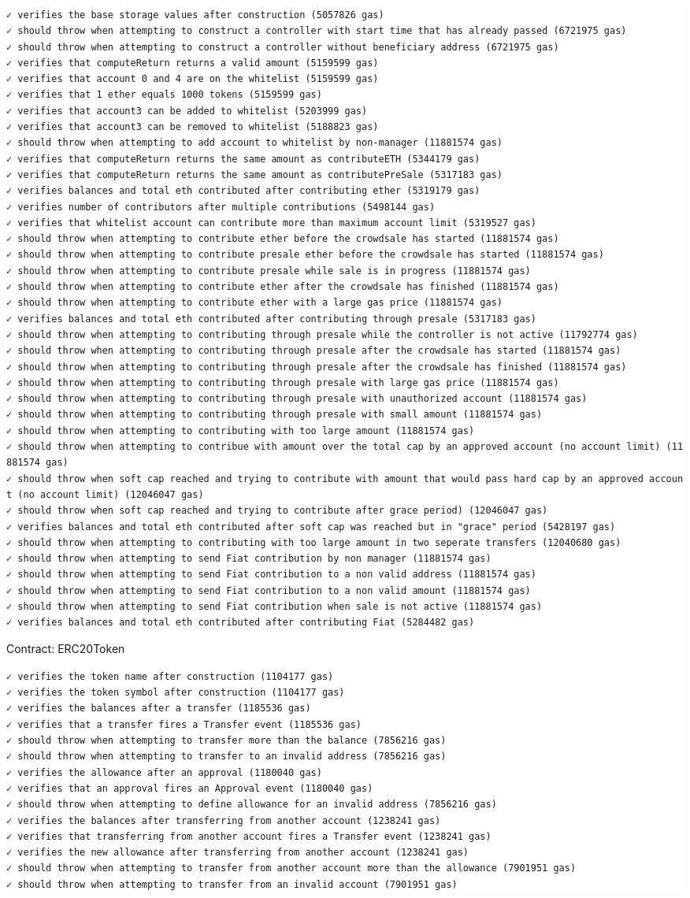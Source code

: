     ✓ verifies the base storage values after construction (5057826 gas)
    ✓ should throw when attempting to construct a controller with start time that has already passed (6721975 gas)
    ✓ should throw when attempting to construct a controller without beneficiary address (6721975 gas)
    ✓ verifies that computeReturn returns a valid amount (5159599 gas)
    ✓ verifies that account 0 and 4 are on the whitelist (5159599 gas)
    ✓ verifies that 1 ether equals 1000 tokens (5159599 gas)
    ✓ verifies that account3 can be added to whitelist (5203999 gas)
    ✓ verifies that account3 can be removed to whitelist (5188823 gas)
    ✓ should throw when attempting to add account to whitelist by non-manager (11881574 gas)
    ✓ verifies that computeReturn returns the same amount as contributeETH (5344179 gas)
    ✓ verifies that computeReturn returns the same amount as contributePreSale (5317183 gas)
    ✓ verifies balances and total eth contributed after contributing ether (5319179 gas)
    ✓ verifies number of contributors after multiple contributions (5498144 gas)
    ✓ verifies that whitelist account can contribute more than maximum account limit (5319527 gas)
    ✓ should throw when attempting to contribute ether before the crowdsale has started (11881574 gas)
    ✓ should throw when attempting to contribute presale ether before the crowdsale has started (11881574 gas)
    ✓ should throw when attempting to contribute presale while sale is in progress (11881574 gas)
    ✓ should throw when attempting to contribute ether after the crowdsale has finished (11881574 gas)
    ✓ should throw when attempting to contribute ether with a large gas price (11881574 gas)
    ✓ verifies balances and total eth contributed after contributing through presale (5317183 gas)
    ✓ should throw when attempting to contributing through presale while the controller is not active (11792774 gas)
    ✓ should throw when attempting to contributing through presale after the crowdsale has started (11881574 gas)
    ✓ should throw when attempting to contributing through presale after the crowdsale has finished (11881574 gas)
    ✓ should throw when attempting to contributing through presale with large gas price (11881574 gas)
    ✓ should throw when attempting to contributing through presale with unauthorized account (11881574 gas)
    ✓ should throw when attempting to contributing through presale with small amount (11881574 gas)
    ✓ should throw when attempting to contributing with too large amount (11881574 gas)
    ✓ should throw when attempting to contribue with amount over the total cap by an approved account (no account limit) (11881574 gas)
    ✓ should throw when soft cap reached and trying to contribute with amount that would pass hard cap by an approved account (no account limit) (12046047 gas)
    ✓ should throw when soft cap reached and trying to contribute after grace period) (12046047 gas)
    ✓ verifies balances and total eth contributed after soft cap was reached but in "grace" period (5428197 gas)
    ✓ should throw when attempting to contributing with too large amount in two seperate transfers (12040680 gas)
    ✓ should throw when attempting to send Fiat contribution by non manager (11881574 gas)
    ✓ should throw when attempting to send Fiat contribution to a non valid address (11881574 gas)
    ✓ should throw when attempting to send Fiat contribution to a non valid amount (11881574 gas)
    ✓ should throw when attempting to send Fiat contribution when sale is not active (11881574 gas)
    ✓ verifies balances and total eth contributed after contributing Fiat (5284482 gas)
  Contract: ERC20Token

    ✓ verifies the token name after construction (1104177 gas)
    ✓ verifies the token symbol after construction (1104177 gas)
    ✓ verifies the balances after a transfer (1185536 gas)
    ✓ verifies that a transfer fires a Transfer event (1185536 gas)
    ✓ should throw when attempting to transfer more than the balance (7856216 gas)
    ✓ should throw when attempting to transfer to an invalid address (7856216 gas)
    ✓ verifies the allowance after an approval (1180040 gas)
    ✓ verifies that an approval fires an Approval event (1180040 gas)
    ✓ should throw when attempting to define allowance for an invalid address (7856216 gas)
    ✓ verifies the balances after transferring from another account (1238241 gas)
    ✓ verifies that transferring from another account fires a Transfer event (1238241 gas)
    ✓ verifies the new allowance after transferring from another account (1238241 gas)
    ✓ should throw when attempting to transfer from another account more than the allowance (7901951 gas)
    ✓ should throw when attempting to transfer from an invalid account (7901951 gas)